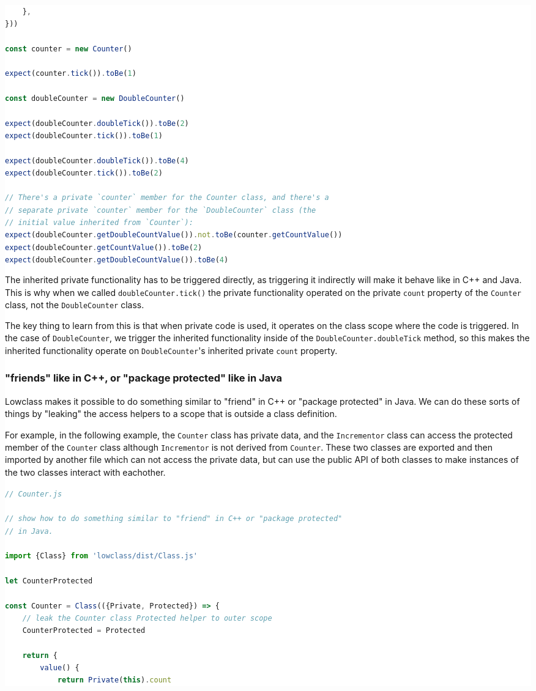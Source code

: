 ```js
	},
}))

const counter = new Counter()

expect(counter.tick()).toBe(1)

const doubleCounter = new DoubleCounter()

expect(doubleCounter.doubleTick()).toBe(2)
expect(doubleCounter.tick()).toBe(1)

expect(doubleCounter.doubleTick()).toBe(4)
expect(doubleCounter.tick()).toBe(2)

// There's a private `counter` member for the Counter class, and there's a
// separate private `counter` member for the `DoubleCounter` class (the
// initial value inherited from `Counter`):
expect(doubleCounter.getDoubleCountValue()).not.toBe(counter.getCountValue())
expect(doubleCounter.getCountValue()).toBe(2)
expect(doubleCounter.getDoubleCountValue()).toBe(4)
```

The inherited private functionality has to be triggered directly, as triggering
it indirectly will make it behave like in C++ and Java. This is why when we
called `doubleCounter.tick()` the private functionality operated on the private
`count` property of the `Counter` class, not the `DoubleCounter` class.

The key thing to learn from this is that when private code is used, it operates
on the class scope where the code is triggered. In the case of `DoubleCounter`,
we trigger the inherited functionality inside of the `DoubleCounter.doubleTick`
method, so this makes the inherited functionality operate on `DoubleCounter`'s
inherited private `count` property.

### "friends" like in C++, or "package protected" like in Java

Lowclass makes it possible to do something similar to "friend" in C++ or
"package protected" in Java. We can do these sorts of things by "leaking" the
access helpers to a scope that is outside a class definition.

For example, in the following example, the `Counter` class has private data,
and the `Incrementor` class can access the protected member of the `Counter`
class although `Incrementor` is not derived from `Counter`. These two classes
are exported and then imported by another file which can not access the private
data, but can use the public API of both classes to make instances of the two
classes interact with eachother.

```js
// Counter.js

// show how to do something similar to "friend" in C++ or "package protected"
// in Java.

import {Class} from 'lowclass/dist/Class.js'

let CounterProtected

const Counter = Class(({Private, Protected}) => {
	// leak the Counter class Protected helper to outer scope
	CounterProtected = Protected

	return {
		value() {
			return Private(this).count
```